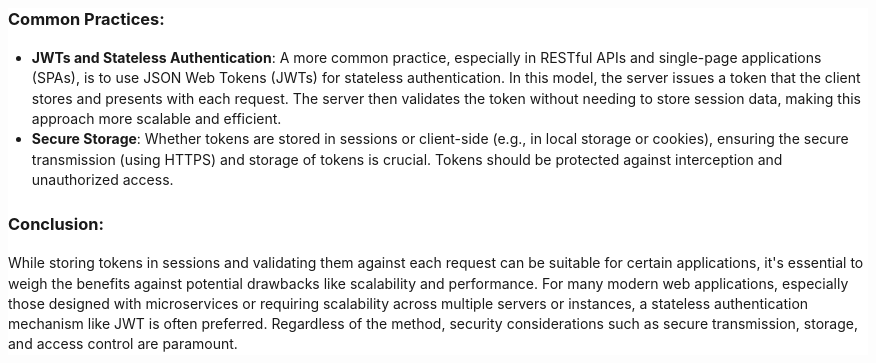 ### Common Practices:
- **JWTs and Stateless Authentication**: A more common practice, especially in RESTful APIs and single-page applications (SPAs), is to use JSON Web Tokens (JWTs) for stateless authentication. In this model, the server issues a token that the client stores and presents with each request. The server then validates the token without needing to store session data, making this approach more scalable and efficient.
- **Secure Storage**: Whether tokens are stored in sessions or client-side (e.g., in local storage or cookies), ensuring the secure transmission (using HTTPS) and storage of tokens is crucial. Tokens should be protected against interception and unauthorized access.

### Conclusion:
While storing tokens in sessions and validating them against each request can be suitable for certain applications, it's essential to weigh the benefits against potential drawbacks like scalability and performance. For many modern web applications, especially those designed with microservices or requiring scalability across multiple servers or instances, a stateless authentication mechanism like JWT is often preferred. Regardless of the method, security considerations such as secure transmission, storage, and access control are paramount.
